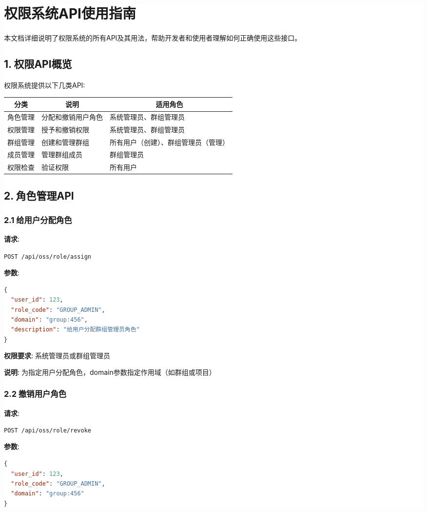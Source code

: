 # 权限系统API使用指南

本文档详细说明了权限系统的所有API及其用法，帮助开发者和使用者理解如何正确使用这些接口。

## 1. 权限API概览

权限系统提供以下几类API:

| 分类 | 说明 | 适用角色 |
|-----|------|---------|
| 角色管理 | 分配和撤销用户角色 | 系统管理员、群组管理员 |
| 权限管理 | 授予和撤销权限 | 系统管理员、群组管理员 |
| 群组管理 | 创建和管理群组 | 所有用户（创建）、群组管理员（管理） |
| 成员管理 | 管理群组成员 | 群组管理员 |
| 权限检查 | 验证权限 | 所有用户 |

## 2. 角色管理API

### 2.1 给用户分配角色

**请求**:
```
POST /api/oss/role/assign
```

**参数**:
```json
{
  "user_id": 123,
  "role_code": "GROUP_ADMIN",
  "domain": "group:456",
  "description": "给用户分配群组管理员角色"
}
```

**权限要求**: 系统管理员或群组管理员

**说明**: 为指定用户分配角色，domain参数指定作用域（如群组或项目）

### 2.2 撤销用户角色

**请求**:
```
POST /api/oss/role/revoke
```

**参数**:
```json
{
  "user_id": 123,
  "role_code": "GROUP_ADMIN",
  "domain": "group:456"
}
```
